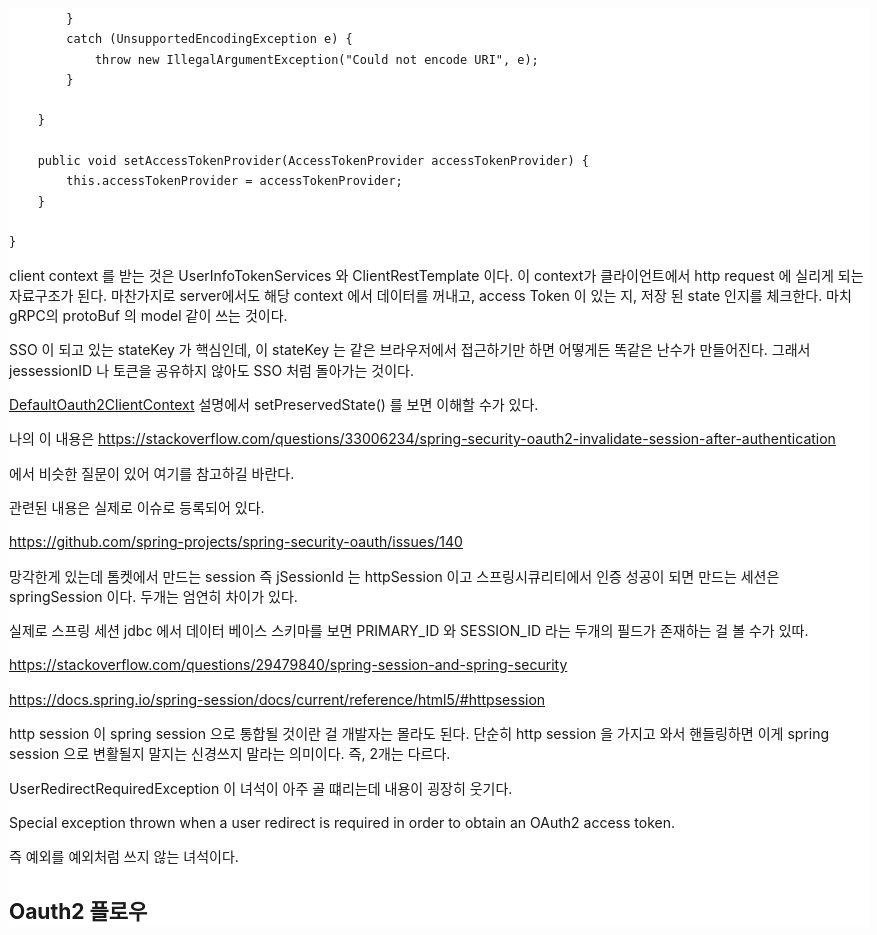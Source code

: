 ```
		}
		catch (UnsupportedEncodingException e) {
			throw new IllegalArgumentException("Could not encode URI", e);
		}

	}

	public void setAccessTokenProvider(AccessTokenProvider accessTokenProvider) {
		this.accessTokenProvider = accessTokenProvider;
	}

}

```

client context 를 받는 것은 UserInfoTokenServices 와 ClientRestTemplate 이다. 이 context가 클라이언트에서 http request 에 실리게 되는 자료구조가 된다. 마찬가지로 server에서도 해당 context 에서 데이터를 꺼내고, access Token 이 있는 지, 저장 된 state 인지를 체크한다. 마치 gRPC의 protoBuf 의 model 같이  쓰는 것이다.

SSO 이 되고 있는 stateKey 가 핵심인데, 이 stateKey 는 같은 브라우저에서 접근하기만 하면 어떻게든 똑같은 난수가 만들어진다. 그래서 jessessionID 나 토큰을 공유하지 않아도 SSO 처럼 돌아가는 것이다.

[DefaultOauth2ClientContext](https://docs.spring.io/spring-security/oauth/apidocs/org/springframework/security/oauth2/client/DefaultOAuth2ClientContext.html) 설명에서 setPreservedState() 를 보면 이해할 수가 있다.

나의 이 내용은 https://stackoverflow.com/questions/33006234/spring-security-oauth2-invalidate-session-after-authentication

에서 비슷한 질문이 있어 여기를 참고하길 바란다.


관련된 내용은 실제로 이슈로 등록되어 있다.

https://github.com/spring-projects/spring-security-oauth/issues/140


망각한게 있는데 톰켓에서 만드는 session 즉 jSessionId 는 httpSession 이고 스프링시큐리티에서 인증 성공이 되면 만드는 세션은 springSession 이다. 두개는 엄연히 차이가 있다.

실제로 스프링 세션 jdbc 에서 데이터 베이스 스키마를 보면 PRIMARY_ID 와 SESSION_ID 라는 두개의 필드가 존재하는 걸 볼 수가 있따.

https://stackoverflow.com/questions/29479840/spring-session-and-spring-security


https://docs.spring.io/spring-session/docs/current/reference/html5/#httpsession

http session 이 spring session 으로 통합될 것이란 걸 개발자는 몰라도 된다. 단순히 http session 을 가지고 와서 핸들링하면 이게 spring session 으로 변활될지 말지는 신경쓰지 말라는 의미이다. 즉, 2개는 다르다. 

UserRedirectRequiredException 이 녀석이 아주 골 떄리는데 내용이 굉장히 웃기다.

Special exception thrown when a user redirect is required in order to obtain an OAuth2 access token.

즉 예외를 예외처럼 쓰지 않는 녀석이다.

## Oauth2 플로우
